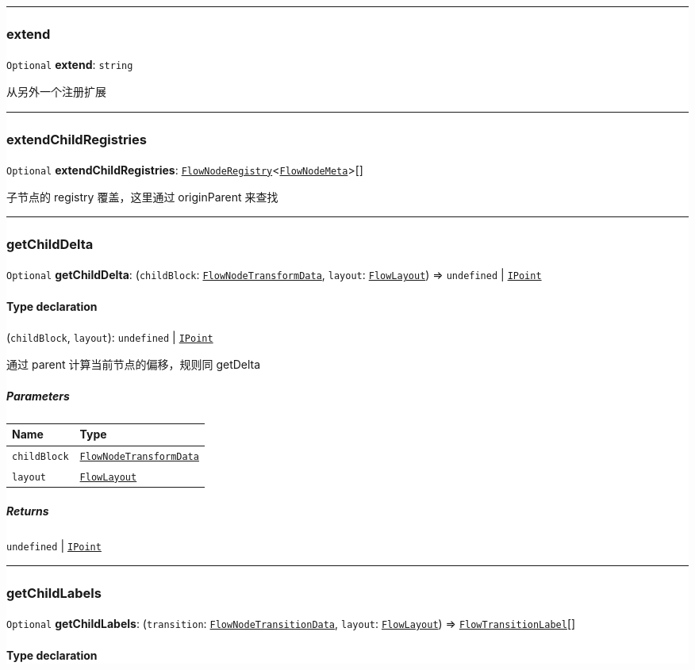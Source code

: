 ***

### extend

`Optional` **extend**: `string`

从另外一个注册扩展

***

### extendChildRegistries

`Optional` **extendChildRegistries**: [`FlowNodeRegistry`](/auto-docs/free-layout-editor/interfaces/FlowNodeRegistry-1.md)<[`FlowNodeMeta`](/auto-docs/free-layout-editor/interfaces/FlowNodeMeta.md)>\[]

子节点的 registry 覆盖，这里通过 originParent 来查找

***

### getChildDelta

`Optional` **getChildDelta**: (`childBlock`: [`FlowNodeTransformData`](/auto-docs/free-layout-editor/classes/FlowNodeTransformData.md), `layout`: [`FlowLayout`](/auto-docs/free-layout-editor/variables/FlowLayout-1.md)) => `undefined` | [`IPoint`](/auto-docs/free-layout-editor/interfaces/IPoint.md)

#### Type declaration

(`childBlock`, `layout`): `undefined` | [`IPoint`](/auto-docs/free-layout-editor/interfaces/IPoint.md)

通过 parent 计算当前节点的偏移，规则同 getDelta

##### Parameters

| Name | Type |
| :------ | :------ |
| `childBlock` | [`FlowNodeTransformData`](/auto-docs/free-layout-editor/classes/FlowNodeTransformData.md) |
| `layout` | [`FlowLayout`](/auto-docs/free-layout-editor/variables/FlowLayout-1.md) |

##### Returns

`undefined` | [`IPoint`](/auto-docs/free-layout-editor/interfaces/IPoint.md)

***

### getChildLabels

`Optional` **getChildLabels**: (`transition`: [`FlowNodeTransitionData`](/auto-docs/free-layout-editor/classes/FlowNodeTransitionData.md), `layout`: [`FlowLayout`](/auto-docs/free-layout-editor/variables/FlowLayout-1.md)) => [`FlowTransitionLabel`](/auto-docs/free-layout-editor/interfaces/FlowTransitionLabel.md)\[]

#### Type declaration
